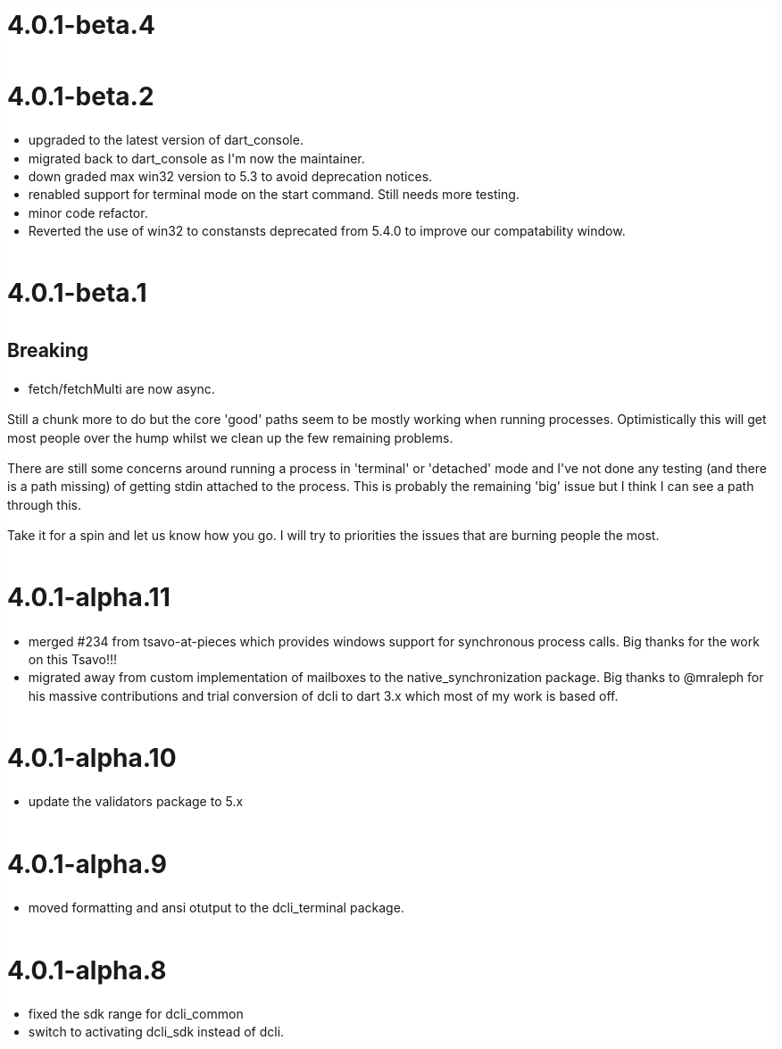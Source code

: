 
# 4.0.1-beta.4

# 4.0.1-beta.2
- upgraded to the latest version of dart_console.
- migrated back to dart_console as I'm now the maintainer.
- down graded max win32 version to 5.3 to avoid deprecation notices.
- renabled support for terminal mode on the start command. Still needs more testing.
- minor code refactor.
- Reverted the use of win32  to constansts deprecated from 5.4.0 to improve our compatability window.

# 4.0.1-beta.1
## Breaking
- fetch/fetchMulti are now async.


Still a chunk more to do but the core 'good' paths seem to be mostly working when running processes.
Optimistically this will get most people over the hump whilst we clean up the few remaining problems.

There are still some concerns around running a process in 'terminal' or 'detached' mode and I've not done any testing (and there is a path missing) of
getting stdin attached to the process. This is probably the remaining 'big' issue but I think I can see a path through this.

Take it for a spin and let us know how you go. I will try to priorities the issues that are burning people the most.


# 4.0.1-alpha.11
- merged #234 from tsavo-at-pieces which provides windows support for 
synchronous process calls. Big thanks for the work on this Tsavo!!!
- migrated away from custom implementation of mailboxes to the native_synchronization package. Big thanks to @mraleph for his massive contributions and trial conversion of dcli to dart 3.x which most of my
work is based off.

# 4.0.1-alpha.10
- update the validators package to 5.x

# 4.0.1-alpha.9
- moved formatting and ansi otutput to the dcli_terminal package.

# 4.0.1-alpha.8
- fixed the sdk range for dcli_common
- switch to activating dcli_sdk instead of dcli.
